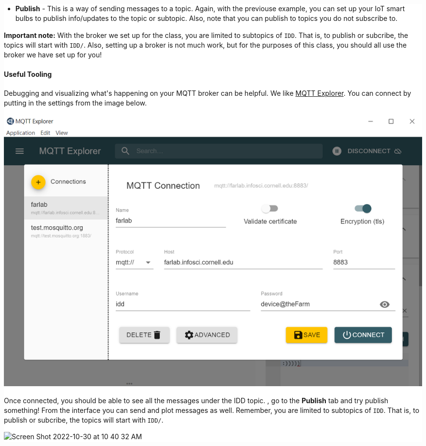 * **Publish** - This is a way of sending messages to a topic. Again, with the previouse example, you can set up your IoT smart bulbs to publish info/updates to the topic or subtopic. Also, note that you can publish to topics you do not subscribe to. 


**Important note:** With the broker we set up for the class, you are limited to subtopics of `IDD`. That is, to publish or subcribe, the topics will start with `IDD/`. Also, setting up a broker is not much work, but for the purposes of this class, you should all use the broker we have set up for you!


#### Useful Tooling

Debugging and visualizing what's happening on your MQTT broker can be helpful. We like [MQTT Explorer](http://mqtt-explorer.com/). You can connect by putting in the settings from the image below.


![input settings](imgs/mqtt_explorer.png?raw=true)


Once connected, you should be able to see all the messages under the IDD topic. , go to the **Publish** tab and try publish something! From the interface you can send and plot messages as well. Remember, you are limited to subtopics of `IDD`. That is, to publish or subcribe, the topics will start with `IDD/`.


<img width="1026" alt="Screen Shot 2022-10-30 at 10 40 32 AM" src="https://user-images.githubusercontent.com/24699361/198885090-356f4af0-4706-4fb1-870f-41c15e030aba.png">
